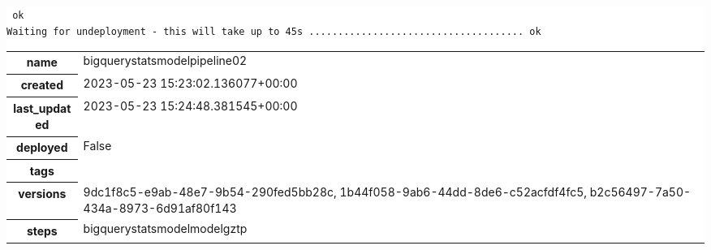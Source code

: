      ok
    Waiting for undeployment - this will take up to 45s ..................................... ok

<table><tr><th>name</th> <td>bigquerystatsmodelpipeline02</td></tr><tr><th>created</th> <td>2023-05-23 15:23:02.136077+00:00</td></tr><tr><th>last_updated</th> <td>2023-05-23 15:24:48.381545+00:00</td></tr><tr><th>deployed</th> <td>False</td></tr><tr><th>tags</th> <td></td></tr><tr><th>versions</th> <td>9dc1f8c5-e9ab-48e7-9b54-290fed5bb28c, 1b44f058-9ab6-44dd-8de6-c52acfdf4fc5, b2c56497-7a50-434a-8973-6d91af80f143</td></tr><tr><th>steps</th> <td>bigquerystatsmodelmodelgztp</td></tr></table>

